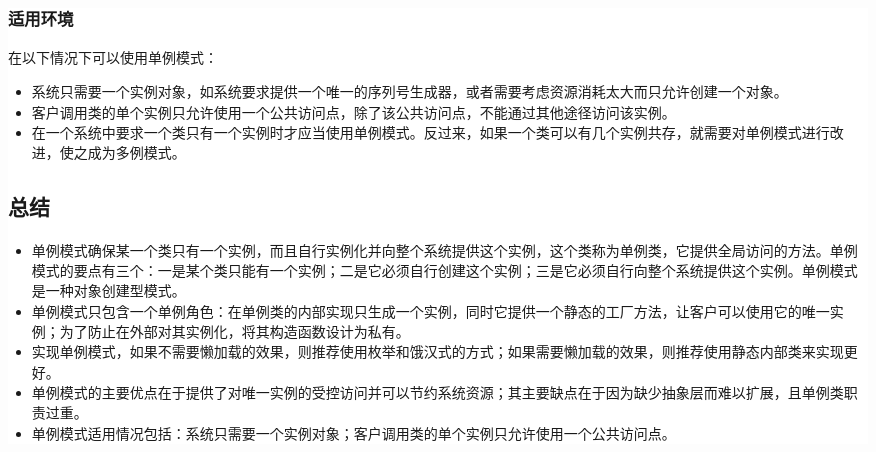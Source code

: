 ### 适用环境

在以下情况下可以使用单例模式：

- 系统只需要一个实例对象，如系统要求提供一个唯一的序列号生成器，或者需要考虑资源消耗太大而只允许创建一个对象。
- 客户调用类的单个实例只允许使用一个公共访问点，除了该公共访问点，不能通过其他途径访问该实例。
- 在一个系统中要求一个类只有一个实例时才应当使用单例模式。反过来，如果一个类可以有几个实例共存，就需要对单例模式进行改进，使之成为多例模式。

## 总结

- 单例模式确保某一个类只有一个实例，而且自行实例化并向整个系统提供这个实例，这个类称为单例类，它提供全局访问的方法。单例模式的要点有三个：一是某个类只能有一个实例；二是它必须自行创建这个实例；三是它必须自行向整个系统提供这个实例。单例模式是一种对象创建型模式。
- 单例模式只包含一个单例角色：在单例类的内部实现只生成一个实例，同时它提供一个静态的工厂方法，让客户可以使用它的唯一实例；为了防止在外部对其实例化，将其构造函数设计为私有。
- 实现单例模式，如果不需要懒加载的效果，则推荐使用枚举和饿汉式的方式；如果需要懒加载的效果，则推荐使用静态内部类来实现更好。
- 单例模式的主要优点在于提供了对唯一实例的受控访问并可以节约系统资源；其主要缺点在于因为缺少抽象层而难以扩展，且单例类职责过重。
- 单例模式适用情况包括：系统只需要一个实例对象；客户调用类的单个实例只允许使用一个公共访问点。